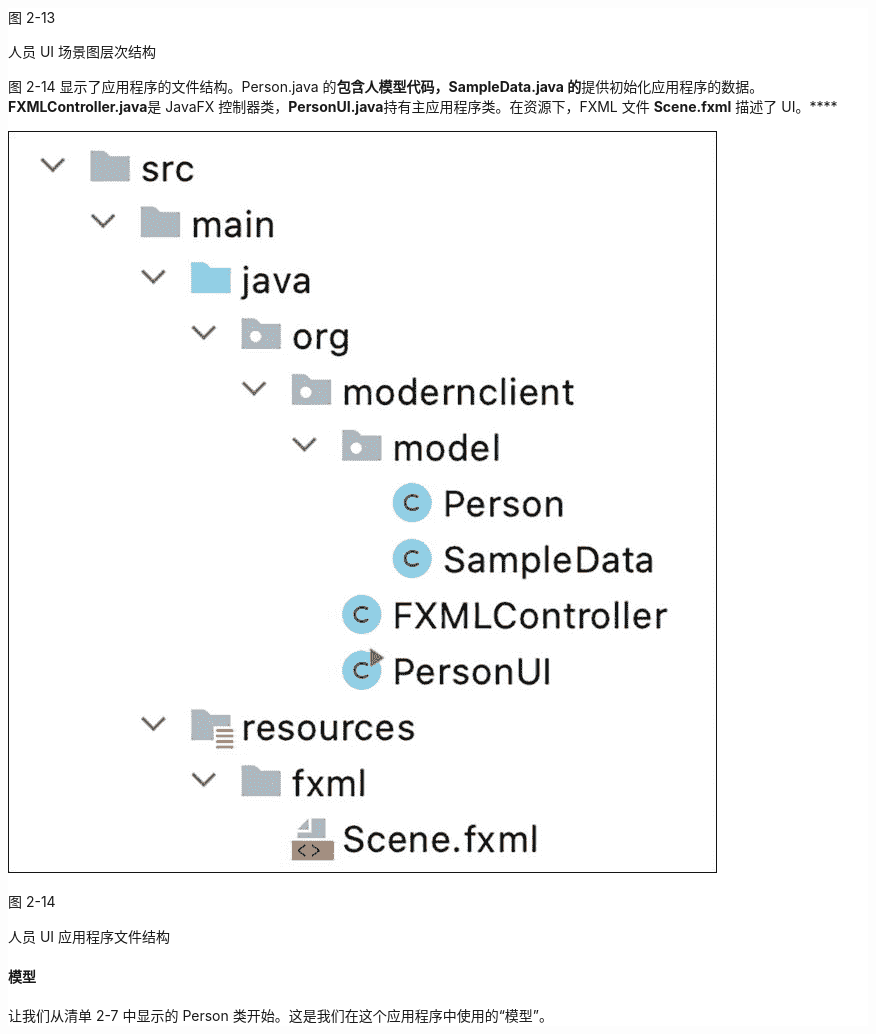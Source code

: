 图 2-13

人员 UI 场景图层次结构

图 2-14 显示了应用程序的文件结构。Person.java 的**包含人模型代码，SampleData.java 的**提供初始化应用程序的数据。**FXMLController.java**是 JavaFX 控制器类，**PersonUI.java**持有主应用程序类。在资源下，FXML 文件 **Scene.fxml** 描述了 UI。****

![img/468104_2_En_2_Fig14_HTML.jpg](img/468104_2_En_2_Fig14_HTML.jpg)

图 2-14

人员 UI 应用程序文件结构

#### 模型

让我们从清单 2-7 中显示的 Person 类开始。这是我们在这个应用程序中使用的“模型”。
